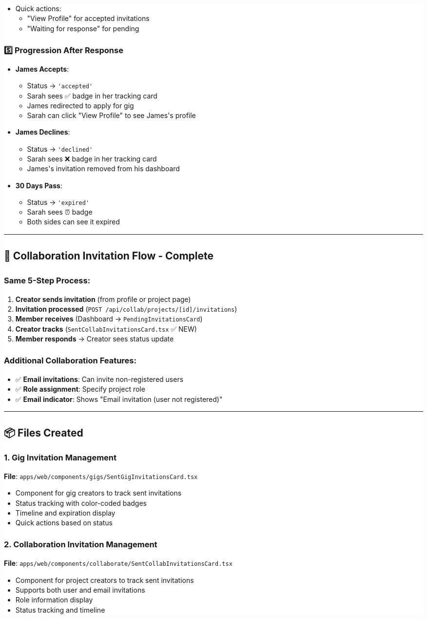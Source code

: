  - Quick actions:
    - "View Profile" for accepted invitations
    - "Waiting for response" for pending

### 5️⃣ Progression After Response
- **James Accepts**: 
  - Status → `'accepted'`
  - Sarah sees ✅ badge in her tracking card
  - James redirected to apply for gig
  - Sarah can click "View Profile" to see James's profile

- **James Declines**:
  - Status → `'declined'`
  - Sarah sees ❌ badge in her tracking card
  - James's invitation removed from his dashboard

- **30 Days Pass**:
  - Status → `'expired'`
  - Sarah sees ⏰ badge
  - Both sides can see it expired

---

## 🤝 Collaboration Invitation Flow - Complete

### Same 5-Step Process:

1. **Creator sends invitation** (from profile or project page)
2. **Invitation processed** (`POST /api/collab/projects/[id]/invitations`)
3. **Member receives** (Dashboard → `PendingInvitationsCard`)
4. **Creator tracks** (`SentCollabInvitationsCard.tsx` ✅ NEW)
5. **Member responds** → Creator sees status update

### Additional Collaboration Features:
- ✅ **Email invitations**: Can invite non-registered users
- ✅ **Role assignment**: Specify project role
- ✅ **Email indicator**: Shows "Email invitation (user not registered)"

---

## 📦 Files Created

### 1. Gig Invitation Management
**File**: `apps/web/components/gigs/SentGigInvitationsCard.tsx`
- Component for gig creators to track sent invitations
- Status tracking with color-coded badges
- Timeline and expiration display
- Quick actions based on status

### 2. Collaboration Invitation Management
**File**: `apps/web/components/collaborate/SentCollabInvitationsCard.tsx`
- Component for project creators to track sent invitations
- Supports both user and email invitations
- Role information display
- Status tracking and timeline
